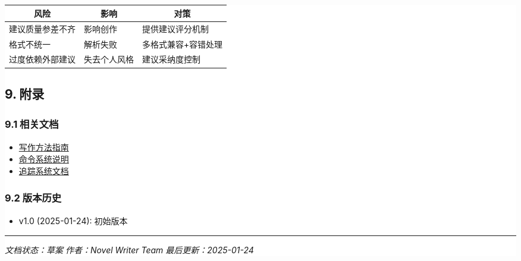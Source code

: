 | 风险 | 影响 | 对策 |
|-----|------|-----|
| 建议质量参差不齐 | 影响创作 | 提供建议评分机制 |
| 格式不统一 | 解析失败 | 多格式兼容+容错处理 |
| 过度依赖外部建议 | 失去个人风格 | 建议采纳度控制 |

## 9. 附录

### 9.1 相关文档
- [写作方法指南](../spec/knowledge/writing-methods-guide.md)
- [命令系统说明](./command-system.md)
- [追踪系统文档](./tracking-system.md)

### 9.2 版本历史
- v1.0 (2025-01-24): 初始版本

---
*文档状态：草案*
*作者：Novel Writer Team*
*最后更新：2025-01-24*